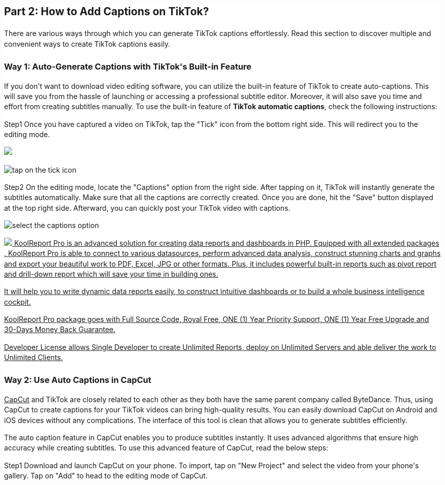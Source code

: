 ## Part 2: How to Add Captions on TikTok?

There are various ways through which you can generate TikTok captions effortlessly. Read this section to discover multiple and convenient ways to create TikTok captions easily.

### Way 1: Auto-Generate Captions with TikTok's Built-in Feature

If you don't want to download video editing software, you can utilize the built-in feature of TikTok to create auto-captions. This will save you from the hassle of launching or accessing a professional subtitle editor. Moreover, it will also save you time and effort from creating subtitles manually. To use the built-in feature of **TikTok automatic captions**, check the following instructions:

Step1 Once you have captured a video on TikTok, tap the "Tick" icon from the bottom right side. This will redirect you to the editing mode.


<a href="https://estore.winxdvd.com/order/checkout.php?PRODS=12653808&QTY=1&AFFILIATE=108875&CART=1"><img src="https://www.winxdvd.com/affiliate/new-banner/wt-500x500.jpg" border="0"></a>

![tap on the tick icon](https://images.wondershare.com/filmora/article-images/2022/12/add-captions-on-tiktok-1.jpg)

Step2 On the editing mode, locate the "Captions" option from the right side. After tapping on it, TikTok will instantly generate the subtitles automatically. Make sure that all the captions are correctly created. Once you are done, hit the "Save" button displayed at the top right side. Afterward, you can quickly post your TikTok video with captions.

![select the captions option](https://images.wondershare.com/filmora/article-images/2022/12/add-captions-on-tiktok-2.jpg)


<a href="https://secure.2checkout.com/order/checkout.php?PRODS=4737285&QTY=1&AFFILIATE=108875&CART=1"><img src="https://secure.avangate.com/images/merchant/b2f83c409ce63012229fb9cd465bdcfe/products/copy_reporting_system.png" border="0">  KoolReport Pro  is an advanced solution for creating data reports and dashboards in PHP. Equipped with all  extended packages , KoolReport Pro is able to connect to various datasources, perform advanced data analysis, construct stunning charts and graphs and export your beautiful work to PDF, Excel, JPG or other formats. Plus, it includes powerful built-in reports such as pivot report and drill-down report which will save your time in building ones. 

 It will help you to write dynamic data reports easily, to construct intuitive dashboards or to build a whole business intelligence cockpit. 

  KoolReport Pro  package goes with Full Source Code, Royal Free, ONE (1) Year Priority Support, ONE (1) Year Free Upgrade and 30-Days Money Back Guarantee. 

  Developer License  allows  Single Developer  to create Unlimited Reports, deploy on Unlimited Servers and able deliver the work to Unlimited Clients. </a>

### Way 2: Use Auto Captions in CapCut

[CapCut](https://www.capcut.com/) and TikTok are closely related to each other as they both have the same parent company called ByteDance. Thus, using CapCut to create captions for your TikTok videos can bring high-quality results. You can easily download CapCut on Android and iOS devices without any complications. The interface of this tool is clean that allows you to generate subtitles efficiently.

The auto caption feature in CapCut enables you to produce subtitles instantly. It uses advanced algorithms that ensure high accuracy while creating subtitles. To use this advanced feature of CapCut, read the below steps:

Step1 Download and launch CapCut on your phone. To import, tap on "New Project" and select the video from your phone's gallery. Tap on "Add" to head to the editing mode of CapCut.
